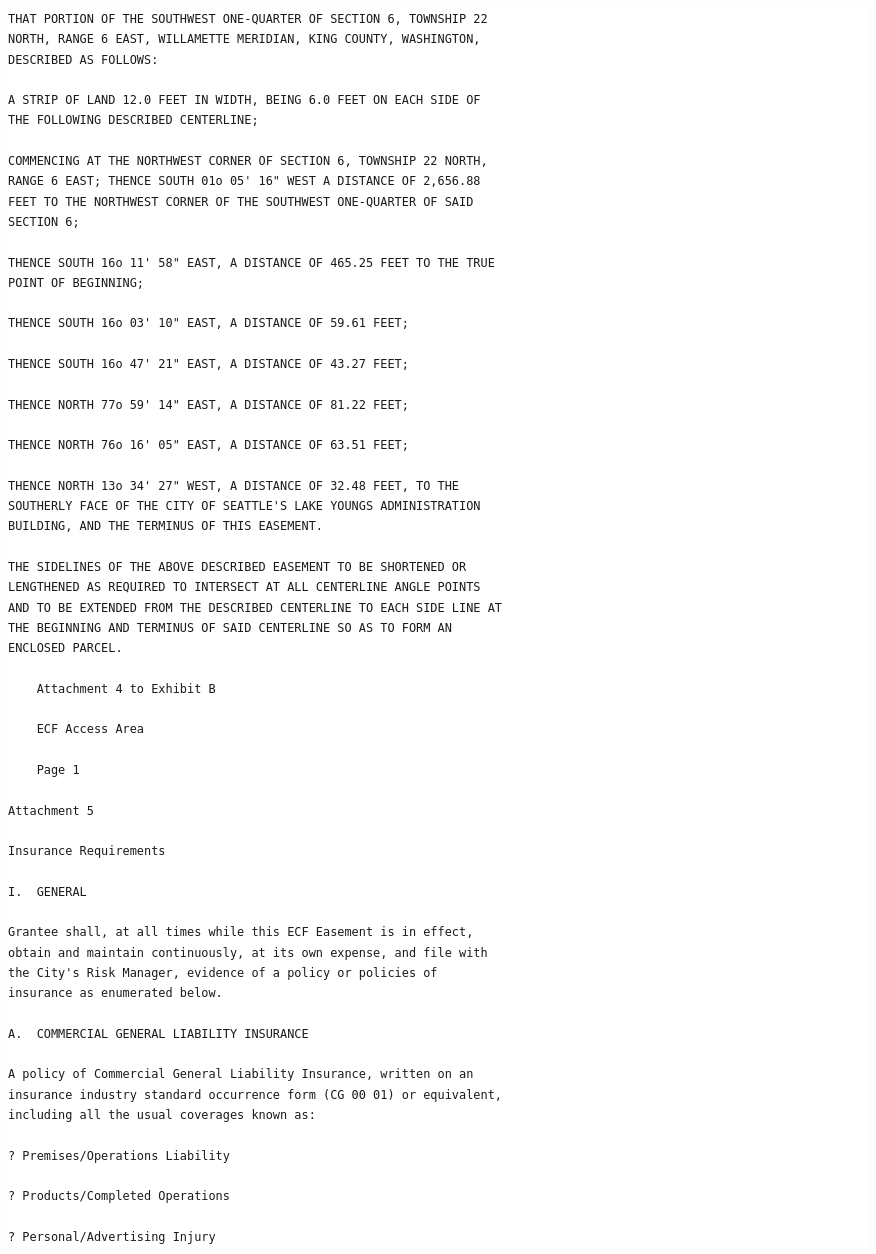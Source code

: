     THAT PORTION OF THE SOUTHWEST ONE-QUARTER OF SECTION 6, TOWNSHIP 22  
    NORTH, RANGE 6 EAST, WILLAMETTE MERIDIAN, KING COUNTY, WASHINGTON,  
    DESCRIBED AS FOLLOWS:  
  
    A STRIP OF LAND 12.0 FEET IN WIDTH, BEING 6.0 FEET ON EACH SIDE OF  
    THE FOLLOWING DESCRIBED CENTERLINE;  
  
    COMMENCING AT THE NORTHWEST CORNER OF SECTION 6, TOWNSHIP 22 NORTH,  
    RANGE 6 EAST; THENCE SOUTH 01o 05' 16" WEST A DISTANCE OF 2,656.88  
    FEET TO THE NORTHWEST CORNER OF THE SOUTHWEST ONE-QUARTER OF SAID  
    SECTION 6;  
  
    THENCE SOUTH 16o 11' 58" EAST, A DISTANCE OF 465.25 FEET TO THE TRUE  
    POINT OF BEGINNING;  
  
    THENCE SOUTH 16o 03' 10" EAST, A DISTANCE OF 59.61 FEET;  
  
    THENCE SOUTH 16o 47' 21" EAST, A DISTANCE OF 43.27 FEET;  
  
    THENCE NORTH 77o 59' 14" EAST, A DISTANCE OF 81.22 FEET;  
  
    THENCE NORTH 76o 16' 05" EAST, A DISTANCE OF 63.51 FEET;  
  
    THENCE NORTH 13o 34' 27" WEST, A DISTANCE OF 32.48 FEET, TO THE  
    SOUTHERLY FACE OF THE CITY OF SEATTLE'S LAKE YOUNGS ADMINISTRATION  
    BUILDING, AND THE TERMINUS OF THIS EASEMENT.  
  
    THE SIDELINES OF THE ABOVE DESCRIBED EASEMENT TO BE SHORTENED OR  
    LENGTHENED AS REQUIRED TO INTERSECT AT ALL CENTERLINE ANGLE POINTS  
    AND TO BE EXTENDED FROM THE DESCRIBED CENTERLINE TO EACH SIDE LINE AT  
    THE BEGINNING AND TERMINUS OF SAID CENTERLINE SO AS TO FORM AN  
    ENCLOSED PARCEL.  
  
        Attachment 4 to Exhibit B  
  
        ECF Access Area  
  
        Page 1  
  
    Attachment 5  
  
    Insurance Requirements  
  
    I.  GENERAL  
  
    Grantee shall, at all times while this ECF Easement is in effect,  
    obtain and maintain continuously, at its own expense, and file with  
    the City's Risk Manager, evidence of a policy or policies of  
    insurance as enumerated below.  
  
    A.  COMMERCIAL GENERAL LIABILITY INSURANCE  
  
    A policy of Commercial General Liability Insurance, written on an  
    insurance industry standard occurrence form (CG 00 01) or equivalent,  
    including all the usual coverages known as:  
  
    ? Premises/Operations Liability  
  
    ? Products/Completed Operations  
  
    ? Personal/Advertising Injury  
  